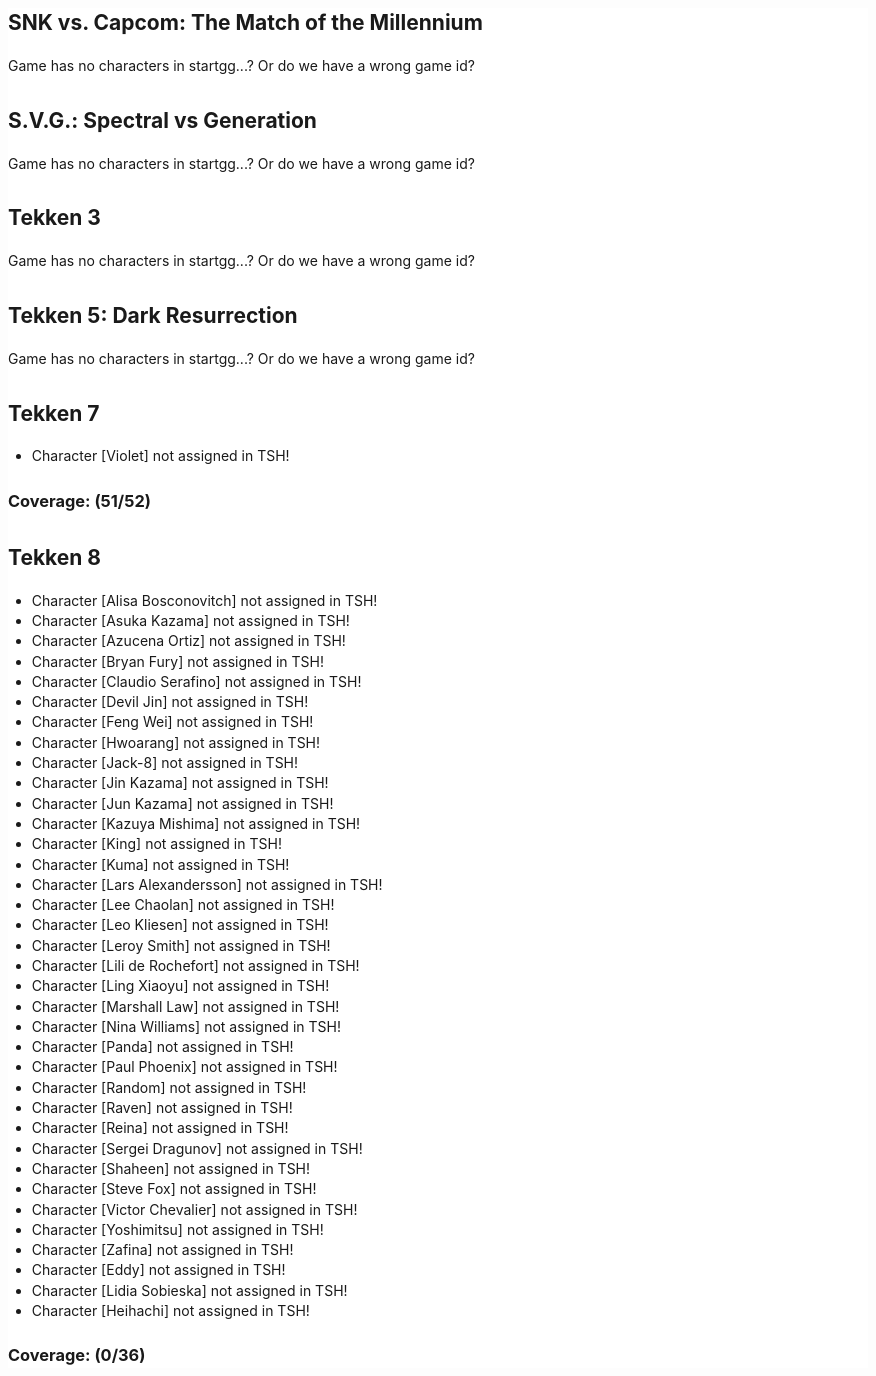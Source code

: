 ## SNK vs. Capcom: The Match of the Millennium
Game has no characters in startgg...? Or do we have a wrong game id?

## S.V.G.: Spectral vs Generation
Game has no characters in startgg...? Or do we have a wrong game id?

## Tekken 3
Game has no characters in startgg...? Or do we have a wrong game id?

## Tekken 5: Dark Resurrection
Game has no characters in startgg...? Or do we have a wrong game id?

## Tekken 7
- Character [Violet] not assigned in TSH!
### Coverage: (51/52)

## Tekken 8
- Character [Alisa Bosconovitch] not assigned in TSH!
- Character [Asuka Kazama] not assigned in TSH!
- Character [Azucena Ortiz] not assigned in TSH!
- Character [Bryan Fury] not assigned in TSH!
- Character [Claudio Serafino] not assigned in TSH!
- Character [Devil Jin] not assigned in TSH!
- Character [Feng Wei] not assigned in TSH!
- Character [Hwoarang] not assigned in TSH!
- Character [Jack-8] not assigned in TSH!
- Character [Jin Kazama] not assigned in TSH!
- Character [Jun Kazama] not assigned in TSH!
- Character [Kazuya Mishima] not assigned in TSH!
- Character [King] not assigned in TSH!
- Character [Kuma] not assigned in TSH!
- Character [Lars Alexandersson] not assigned in TSH!
- Character [Lee Chaolan] not assigned in TSH!
- Character [Leo Kliesen] not assigned in TSH!
- Character [Leroy Smith] not assigned in TSH!
- Character [Lili de Rochefort] not assigned in TSH!
- Character [Ling Xiaoyu] not assigned in TSH!
- Character [Marshall Law] not assigned in TSH!
- Character [Nina Williams] not assigned in TSH!
- Character [Panda] not assigned in TSH!
- Character [Paul Phoenix] not assigned in TSH!
- Character [Random] not assigned in TSH!
- Character [Raven] not assigned in TSH!
- Character [Reina] not assigned in TSH!
- Character [Sergei Dragunov] not assigned in TSH!
- Character [Shaheen] not assigned in TSH!
- Character [Steve Fox] not assigned in TSH!
- Character [Victor Chevalier] not assigned in TSH!
- Character [Yoshimitsu] not assigned in TSH!
- Character [Zafina] not assigned in TSH!
- Character [Eddy] not assigned in TSH!
- Character [Lidia Sobieska] not assigned in TSH!
- Character [Heihachi] not assigned in TSH!
### Coverage: (0/36)
